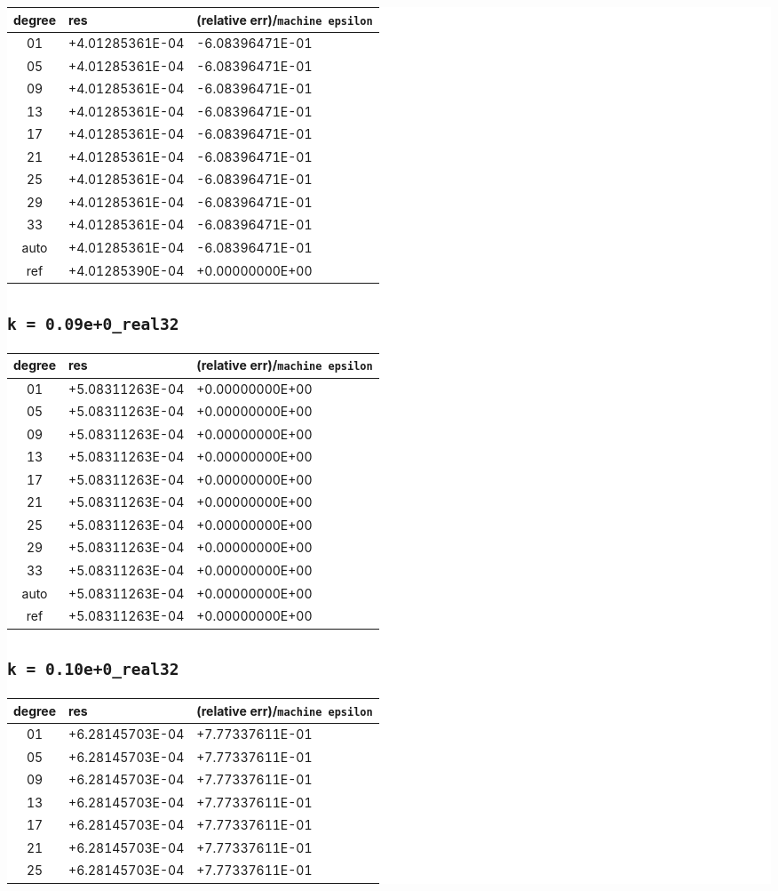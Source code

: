 |degree|res|(relative err)/`machine epsilon`|
|:----:|:--|:-------------------------------|
|  01|+4.01285361E-04|-6.08396471E-01|
|  05|+4.01285361E-04|-6.08396471E-01|
|  09|+4.01285361E-04|-6.08396471E-01|
|  13|+4.01285361E-04|-6.08396471E-01|
|  17|+4.01285361E-04|-6.08396471E-01|
|  21|+4.01285361E-04|-6.08396471E-01|
|  25|+4.01285361E-04|-6.08396471E-01|
|  29|+4.01285361E-04|-6.08396471E-01|
|  33|+4.01285361E-04|-6.08396471E-01|
|auto|+4.01285361E-04|-6.08396471E-01|
|ref |+4.01285390E-04|+0.00000000E+00|


## `k = 0.09e+0_real32`

|degree|res|(relative err)/`machine epsilon`|
|:----:|:--|:-------------------------------|
|  01|+5.08311263E-04|+0.00000000E+00|
|  05|+5.08311263E-04|+0.00000000E+00|
|  09|+5.08311263E-04|+0.00000000E+00|
|  13|+5.08311263E-04|+0.00000000E+00|
|  17|+5.08311263E-04|+0.00000000E+00|
|  21|+5.08311263E-04|+0.00000000E+00|
|  25|+5.08311263E-04|+0.00000000E+00|
|  29|+5.08311263E-04|+0.00000000E+00|
|  33|+5.08311263E-04|+0.00000000E+00|
|auto|+5.08311263E-04|+0.00000000E+00|
|ref |+5.08311263E-04|+0.00000000E+00|


## `k = 0.10e+0_real32`

|degree|res|(relative err)/`machine epsilon`|
|:----:|:--|:-------------------------------|
|  01|+6.28145703E-04|+7.77337611E-01|
|  05|+6.28145703E-04|+7.77337611E-01|
|  09|+6.28145703E-04|+7.77337611E-01|
|  13|+6.28145703E-04|+7.77337611E-01|
|  17|+6.28145703E-04|+7.77337611E-01|
|  21|+6.28145703E-04|+7.77337611E-01|
|  25|+6.28145703E-04|+7.77337611E-01|